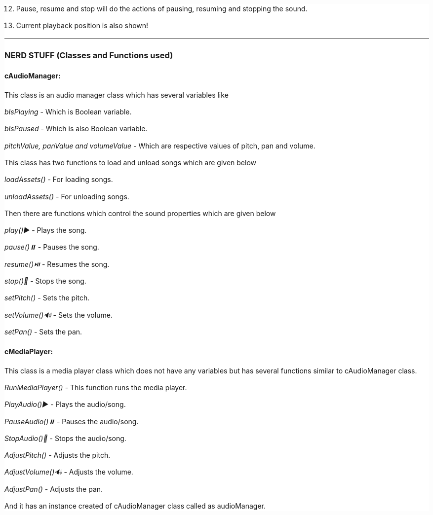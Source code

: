 12) Pause, resume and stop will do the actions of pausing, resuming and stopping the sound.

13) Current playback position is also shown!

---

### NERD STUFF (Classes and Functions used)

#### cAudioManager:

This class is an audio manager class which has several variables like

*bIsPlaying* - Which is Boolean variable.

*bIsPaused* - Which is also Boolean variable.

*pitchValue, panValue and volumeValue* - Which are respective values of pitch, pan and volume.


This class has two functions to load and unload songs which are given below

*loadAssets()* - For loading songs.

*unloadAssets()* - For unloading songs.


Then there are functions which control the sound properties which are given below

*play()▶️* - Plays the song.

*pause()⏸️* - Pauses the song.

*resume()⏯️* - Resumes the song.

*stop()🛑* - Stops the song.

*setPitch()* - Sets the pitch.

*setVolume()🔊* - Sets the volume.

*setPan()* - Sets the pan.

#### cMediaPlayer:

This class is a media player class which does not have any variables but has several functions similar to cAudioManager class.

*RunMediaPlayer()* - This function runs the media player.

*PlayAudio()▶️* - Plays the audio/song.

*PauseAudio()⏸️* - Pauses the audio/song.

*StopAudio()🛑* - Stops the audio/song.

*AdjustPitch()* - Adjusts the pitch.

*AdjustVolume()🔊* - Adjusts the volume.

*AdjustPan()* - Adjusts the pan.


And it has an instance created of cAudioManager class called as audioManager.

